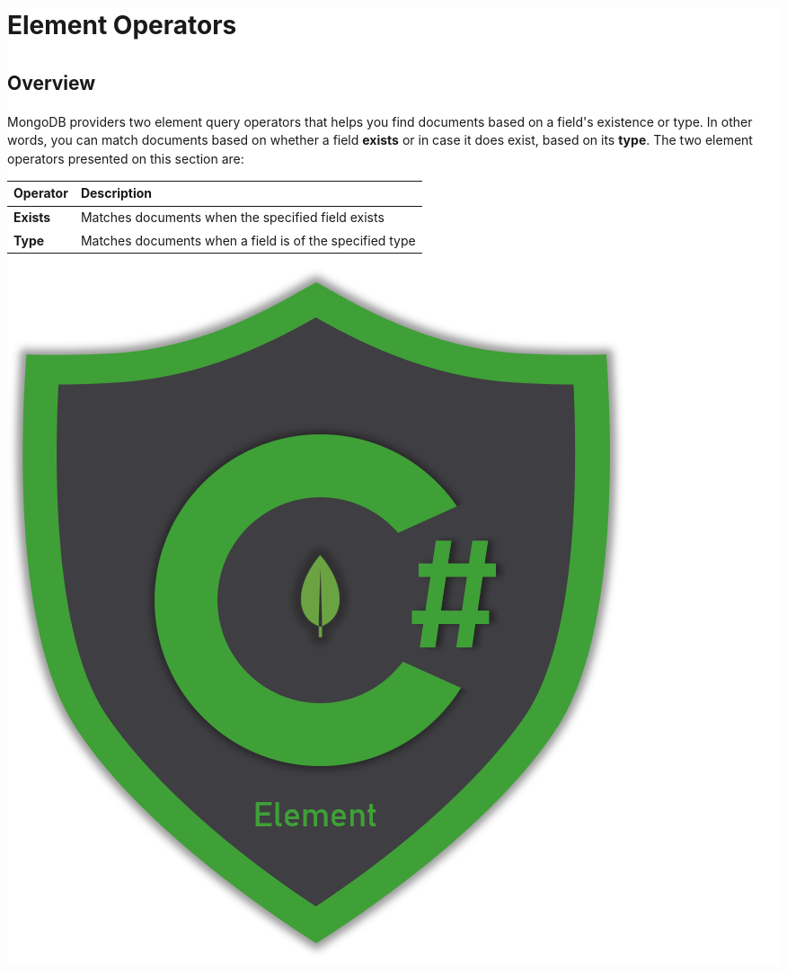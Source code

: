 # Element Operators

## Overview

MongoDB providers two element query operators that helps you find documents based on a field's existence or type. In other words, you can match documents based on whether a field **exists** or in case it does exist, based on its **type**. The two element operators presented on this section are:

| Operator | Description |
| :--- | :--- |
| **Exists** | Matches documents when the specified field exists |
| **Type** | Matches documents when a field is of the specified type |

![](../../.gitbook/assets/element.png)
